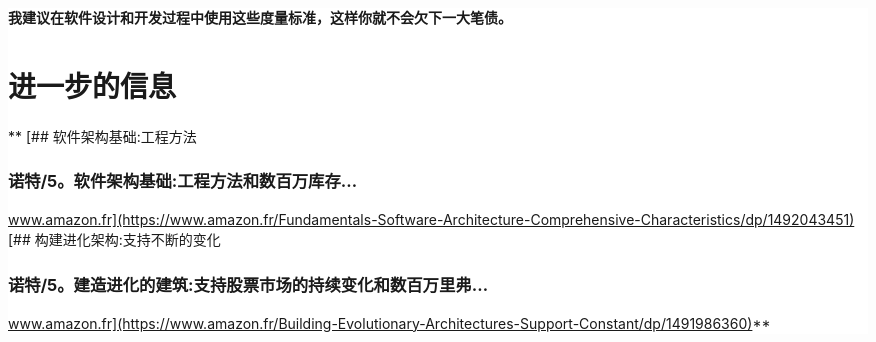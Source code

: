 **我建议在软件设计和开发过程中使用这些度量标准，这样你就不会欠下一大笔债。**

# **进一步的信息**

**[](https://www.amazon.fr/Fundamentals-Software-Architecture-Comprehensive-Characteristics/dp/1492043451) [## 软件架构基础:工程方法

### 诺特/5。软件架构基础:工程方法和数百万库存…

www.amazon.fr](https://www.amazon.fr/Fundamentals-Software-Architecture-Comprehensive-Characteristics/dp/1492043451) [](https://www.amazon.fr/Building-Evolutionary-Architectures-Support-Constant/dp/1491986360) [## 构建进化架构:支持不断的变化

### 诺特/5。建造进化的建筑:支持股票市场的持续变化和数百万里弗…

www.amazon.fr](https://www.amazon.fr/Building-Evolutionary-Architectures-Support-Constant/dp/1491986360)**